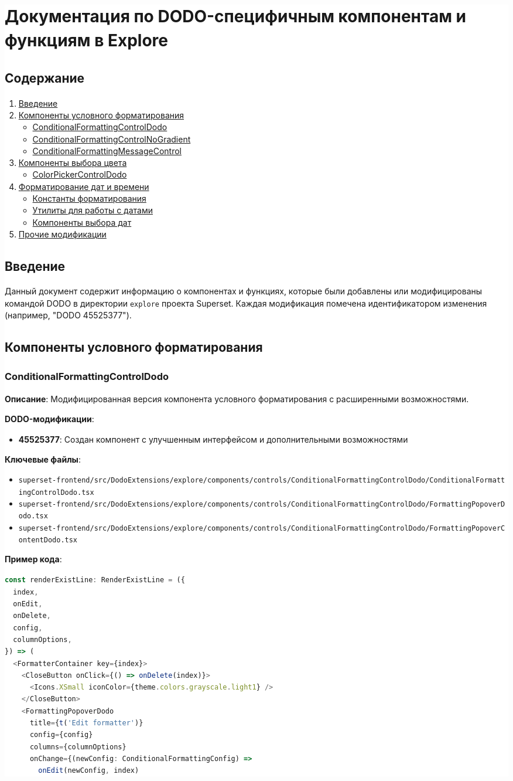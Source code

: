 # Документация по DODO-специфичным компонентам и функциям в Explore

## Содержание

1. [Введение](#введение)
2. [Компоненты условного форматирования](#компоненты-условного-форматирования)
   - [ConditionalFormattingControlDodo](#conditionalformattingcontroldodo)
   - [ConditionalFormattingControlNoGradient](#conditionalformattingcontrolgradient)
   - [ConditionalFormattingMessageControl](#conditionalformattingmessagecontrol)
3. [Компоненты выбора цвета](#компоненты-выбора-цвета)
   - [ColorPickerControlDodo](#colorpickercontroldodo)
4. [Форматирование дат и времени](#форматирование-дат-и-времени)
   - [Константы форматирования](#константы-форматирования)
   - [Утилиты для работы с датами](#утилиты-для-работы-с-датами)
   - [Компоненты выбора дат](#компоненты-выбора-дат)
5. [Прочие модификации](#прочие-модификации)

## Введение

Данный документ содержит информацию о компонентах и функциях, которые были добавлены или модифицированы командой DODO в директории `explore` проекта Superset. Каждая модификация помечена идентификатором изменения (например, "DODO 45525377").

## Компоненты условного форматирования

### ConditionalFormattingControlDodo

**Описание**: Модифицированная версия компонента условного форматирования с расширенными возможностями.

**DODO-модификации**:

- **45525377**: Создан компонент с улучшенным интерфейсом и дополнительными возможностями

**Ключевые файлы**:

- `superset-frontend/src/DodoExtensions/explore/components/controls/ConditionalFormattingControlDodo/ConditionalFormattingControlDodo.tsx`
- `superset-frontend/src/DodoExtensions/explore/components/controls/ConditionalFormattingControlDodo/FormattingPopoverDodo.tsx`
- `superset-frontend/src/DodoExtensions/explore/components/controls/ConditionalFormattingControlDodo/FormattingPopoverContentDodo.tsx`

**Пример кода**:

```typescript
const renderExistLine: RenderExistLine = ({
  index,
  onEdit,
  onDelete,
  config,
  columnOptions,
}) => (
  <FormatterContainer key={index}>
    <CloseButton onClick={() => onDelete(index)}>
      <Icons.XSmall iconColor={theme.colors.grayscale.light1} />
    </CloseButton>
    <FormattingPopoverDodo
      title={t('Edit formatter')}
      config={config}
      columns={columnOptions}
      onChange={(newConfig: ConditionalFormattingConfig) =>
        onEdit(newConfig, index)
```